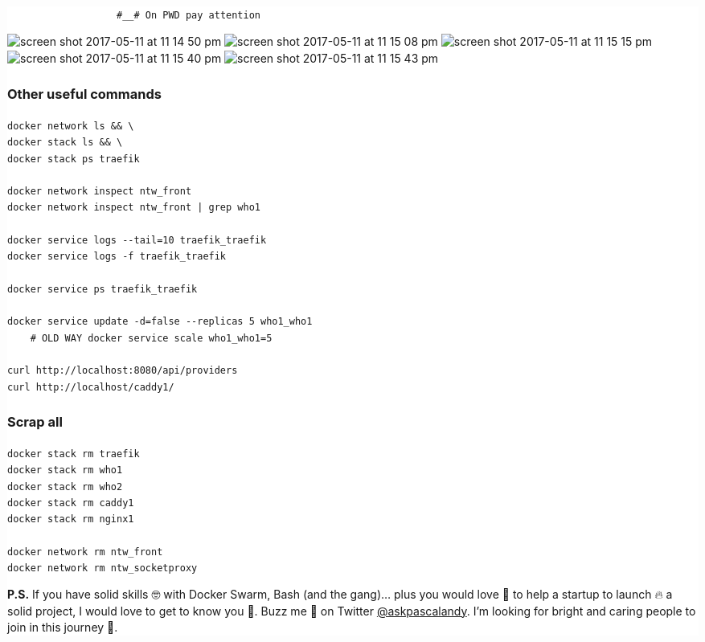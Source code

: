 ```
                   #__# On PWD pay attention
```

<img width="1247" alt="screen shot 2017-05-11 at 11 14 50 pm" src="https://cloud.githubusercontent.com/assets/6694151/25980916/e7f42c7e-369f-11e7-9890-6be8013179db.png">

<img width="1257" alt="screen shot 2017-05-11 at 11 15 08 pm" src="https://cloud.githubusercontent.com/assets/6694151/25980924/efbc5da0-369f-11e7-8d05-af5f86db0ee9.png">

<img width="1256" alt="screen shot 2017-05-11 at 11 15 15 pm" src="https://cloud.githubusercontent.com/assets/6694151/25980927/f725d63e-369f-11e7-92d4-2ca6a295a59b.png">

<img width="1254" alt="screen shot 2017-05-11 at 11 15 40 pm" src="https://cloud.githubusercontent.com/assets/6694151/25980932/fe0db1e2-369f-11e7-80bf-9d43725299da.png">

<img width="1254" alt="screen shot 2017-05-11 at 11 15 43 pm" src="https://cloud.githubusercontent.com/assets/6694151/25980937/030e9e04-36a0-11e7-8063-c703e0aba0ef.png">

### Other useful commands

```
docker network ls && \
docker stack ls && \
docker stack ps traefik

docker network inspect ntw_front
docker network inspect ntw_front | grep who1

docker service logs --tail=10 traefik_traefik
docker service logs -f traefik_traefik

docker service ps traefik_traefik

docker service update -d=false --replicas 5 who1_who1
    # OLD WAY docker service scale who1_who1=5

curl http://localhost:8080/api/providers
curl http://localhost/caddy1/ 
```

### Scrap all

```
docker stack rm traefik
docker stack rm who1
docker stack rm who2
docker stack rm caddy1
docker stack rm nginx1

docker network rm ntw_front
docker network rm ntw_socketproxy
```

**P.S.** If you have solid skills 🤓 with Docker Swarm, Bash (and the gang)… plus you would love 💚 to help a startup to launch 🔥 a solid project, I would love to get to know you 🍻. Buzz me 👋 on Twitter [@askpascalandy](https://twitter.com/askpascalandy). I’m looking for bright and caring people to join in this journey 🌇.
